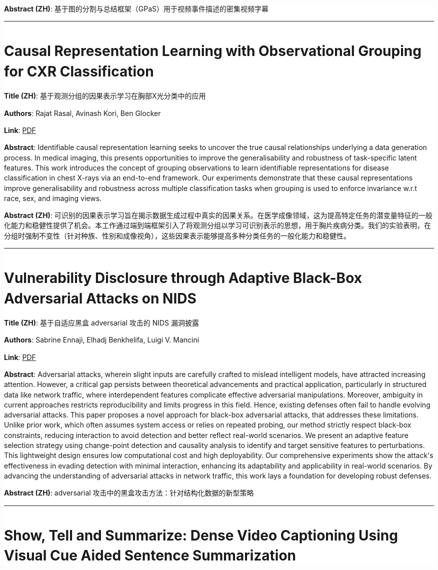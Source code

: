 **Abstract (ZH)**: 基于图的分割与总结框架（GPaS）用于视频事件描述的密集视频字幕 

---
# Causal Representation Learning with Observational Grouping for CXR Classification 

**Title (ZH)**: 基于观测分组的因果表示学习在胸部X光分类中的应用 

**Authors**: Rajat Rasal, Avinash Kori, Ben Glocker  

**Link**: [PDF](https://arxiv.org/pdf/2506.20582)  

**Abstract**: Identifiable causal representation learning seeks to uncover the true causal relationships underlying a data generation process. In medical imaging, this presents opportunities to improve the generalisability and robustness of task-specific latent features. This work introduces the concept of grouping observations to learn identifiable representations for disease classification in chest X-rays via an end-to-end framework. Our experiments demonstrate that these causal representations improve generalisability and robustness across multiple classification tasks when grouping is used to enforce invariance w.r.t race, sex, and imaging views. 

**Abstract (ZH)**: 可识别的因果表示学习旨在揭示数据生成过程中真实的因果关系。在医学成像领域，这为提高特定任务的潜变量特征的一般化能力和稳健性提供了机会。本工作通过端到端框架引入了将观测分组以学习可识别表示的思想，用于胸片疾病分类。我们的实验表明，在分组时强制不变性（针对种族、性别和成像视角），这些因果表示能够提高多种分类任务的一般化能力和稳健性。 

---
# Vulnerability Disclosure through Adaptive Black-Box Adversarial Attacks on NIDS 

**Title (ZH)**: 基于自适应黑盒 adversarial 攻击的 NIDS 漏洞披露 

**Authors**: Sabrine Ennaji, Elhadj Benkhelifa, Luigi V. Mancini  

**Link**: [PDF](https://arxiv.org/pdf/2506.20576)  

**Abstract**: Adversarial attacks, wherein slight inputs are carefully crafted to mislead intelligent models, have attracted increasing attention. However, a critical gap persists between theoretical advancements and practical application, particularly in structured data like network traffic, where interdependent features complicate effective adversarial manipulations. Moreover, ambiguity in current approaches restricts reproducibility and limits progress in this field. Hence, existing defenses often fail to handle evolving adversarial attacks. This paper proposes a novel approach for black-box adversarial attacks, that addresses these limitations. Unlike prior work, which often assumes system access or relies on repeated probing, our method strictly respect black-box constraints, reducing interaction to avoid detection and better reflect real-world scenarios. We present an adaptive feature selection strategy using change-point detection and causality analysis to identify and target sensitive features to perturbations. This lightweight design ensures low computational cost and high deployability. Our comprehensive experiments show the attack's effectiveness in evading detection with minimal interaction, enhancing its adaptability and applicability in real-world scenarios. By advancing the understanding of adversarial attacks in network traffic, this work lays a foundation for developing robust defenses. 

**Abstract (ZH)**: adversarial 攻击中的黑盒攻击方法：针对结构化数据的新型策略 

---
# Show, Tell and Summarize: Dense Video Captioning Using Visual Cue Aided Sentence Summarization 
